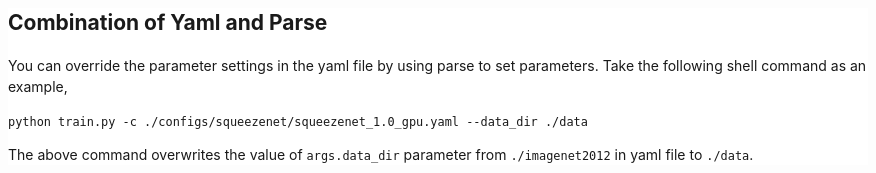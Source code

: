 ## Combination of Yaml and Parse

You can override the parameter settings in the yaml file by using parse to set parameters. Take the following shell command as an example,

```shell
python train.py -c ./configs/squeezenet/squeezenet_1.0_gpu.yaml --data_dir ./data
```

The above command overwrites the value of `args.data_dir` parameter from `./imagenet2012` in yaml file to `./data`.
